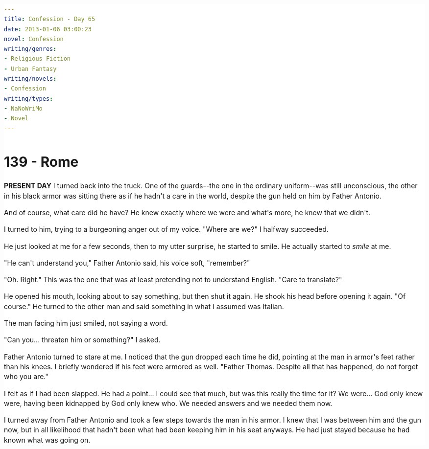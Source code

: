 ```yaml
---
title: Confession - Day 65
date: 2013-01-06 03:00:23
novel: Confession
writing/genres:
- Religious Fiction
- Urban Fantasy
writing/novels:
- Confession
writing/types:
- NaNoWriMo
- Novel
---
```

# 139 - Rome
**PRESENT DAY**
I turned back into the truck. One of the guards--the one in the ordinary uniform--was still unconscious, the other in his black armor was sitting there as if he hadn't a care in the world, despite the gun held on him by Father Antonio.



And of course, what care did he have? He knew exactly where we were and what's more, he knew that we didn't.

I turned to him, trying to a burgeoning anger out of my voice. "Where are we?" I halfway succeeded.

He just looked at me for a few seconds, then to my utter surprise, he started to smile. He actually started to *smile* at me.

"He can't understand you," Father Antonio said, his voice soft, "remember?"

"Oh. Right." This was the one that was at least pretending not to understand English. "Care to translate?"

He opened his mouth, looking about to say something, but then shut it again. He shook his head before opening it again. "Of course." He turned to the other man and said something in what I assumed was Italian.

The man facing him just smiled, not saying a word.

"Can you... threaten him or something?" I asked.

Father Antonio turned to stare at me. I noticed that the gun dropped each time he did, pointing at the man in armor's feet rather than his knees. I briefly wondered if his feet were armored as well. "Father Thomas. Despite all that has happened, do not forget who you are."

I felt as if I had been slapped. He had a point... I could see that much, but was this really the time for it? We were... God only knew were, having been kidnapped by God only knew who. We needed answers and we needed them now.

I turned away from Father Antonio and took a few steps towards the man in his armor. I knew that I was between him and the gun now, but in all likelihood that hadn't been what had been keeping him in his seat anyways. He had just stayed because he had known what was going on.
